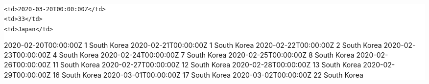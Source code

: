     <td>2020-03-20T00:00:00Z</td>
    <td>33</td>
    <td>Japan</td>
  </tr>
  <tr>
    <td>2020-02-20T00:00:00Z</td>
    <td>1</td>
    <td>South Korea</td>
  </tr>
  <tr>
    <td>2020-02-21T00:00:00Z</td>
    <td>1</td>
    <td>South Korea</td>
  </tr>
  <tr>
    <td>2020-02-22T00:00:00Z</td>
    <td>2</td>
    <td>South Korea</td>
  </tr>
  <tr>
    <td>2020-02-23T00:00:00Z</td>
    <td>4</td>
    <td>South Korea</td>
  </tr>
  <tr>
    <td>2020-02-24T00:00:00Z</td>
    <td>7</td>
    <td>South Korea</td>
  </tr>
  <tr>
    <td>2020-02-25T00:00:00Z</td>
    <td>8</td>
    <td>South Korea</td>
  </tr>
  <tr>
    <td>2020-02-26T00:00:00Z</td>
    <td>11</td>
    <td>South Korea</td>
  </tr>
  <tr>
    <td>2020-02-27T00:00:00Z</td>
    <td>12</td>
    <td>South Korea</td>
  </tr>
  <tr>
    <td>2020-02-28T00:00:00Z</td>
    <td>13</td>
    <td>South Korea</td>
  </tr>
  <tr>
    <td>2020-02-29T00:00:00Z</td>
    <td>16</td>
    <td>South Korea</td>
  </tr>
  <tr>
    <td>2020-03-01T00:00:00Z</td>
    <td>17</td>
    <td>South Korea</td>
  </tr>
  <tr>
    <td>2020-03-02T00:00:00Z</td>
    <td>22</td>
    <td>South Korea</td>
  </tr>
